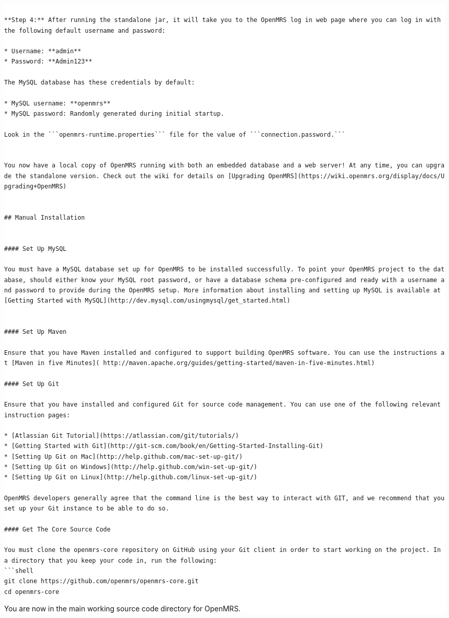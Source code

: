 ```

**Step 4:** After running the standalone jar, it will take you to the OpenMRS log in web page where you can log in with the following default username and password:

* Username: **admin**
* Password: **Admin123**
 
The MySQL database has these credentials by default:

* MySQL username: **openmrs**
* MySQL password: Randomly generated during initial startup. 

Look in the ```openmrs-runtime.properties``` file for the value of ```connection.password.```
 

You now have a local copy of OpenMRS running with both an embedded database and a web server! At any time, you can upgrade the standalone version. Check out the wiki for details on [Upgrading OpenMRS](https://wiki.openmrs.org/display/docs/Upgrading+OpenMRS)


## Manual Installation


#### Set Up MySQL

You must have a MySQL database set up for OpenMRS to be installed successfully. To point your OpenMRS project to the database, should either know your MySQL root password, or have a database schema pre-configured and ready with a username and password to provide during the OpenMRS setup. More information about installing and setting up MySQL is available at [Getting Started with MySQL](http://dev.mysql.com/usingmysql/get_started.html)


#### Set Up Maven

Ensure that you have Maven installed and configured to support building OpenMRS software. You can use the instructions at [Maven in five Minutes]( http://maven.apache.org/guides/getting-started/maven-in-five-minutes.html)

#### Set Up Git

Ensure that you have installed and configured Git for source code management. You can use one of the following relevant instruction pages:

* [Atlassian Git Tutorial](https://atlassian.com/git/tutorials/)
* [Getting Started with Git](http://git-scm.com/book/en/Getting-Started-Installing-Git)
* [Setting Up Git on Mac](http://help.github.com/mac-set-up-git/)
* [Setting Up Git on Windows](http://help.github.com/win-set-up-git/)
* [Setting Up Git on Linux](http://help.github.com/linux-set-up-git/)

OpenMRS developers generally agree that the command line is the best way to interact with GIT, and we recommend that you set up your Git instance to be able to do so. 

#### Get The Core Source Code

You must clone the openmrs-core repository on GitHub using your Git client in order to start working on the project. In a directory that you keep your code in, run the following:
```shell
git clone https://github.com/openmrs/openmrs-core.git 
cd openmrs-core 
```
You are now in the main working source code directory for OpenMRS.
